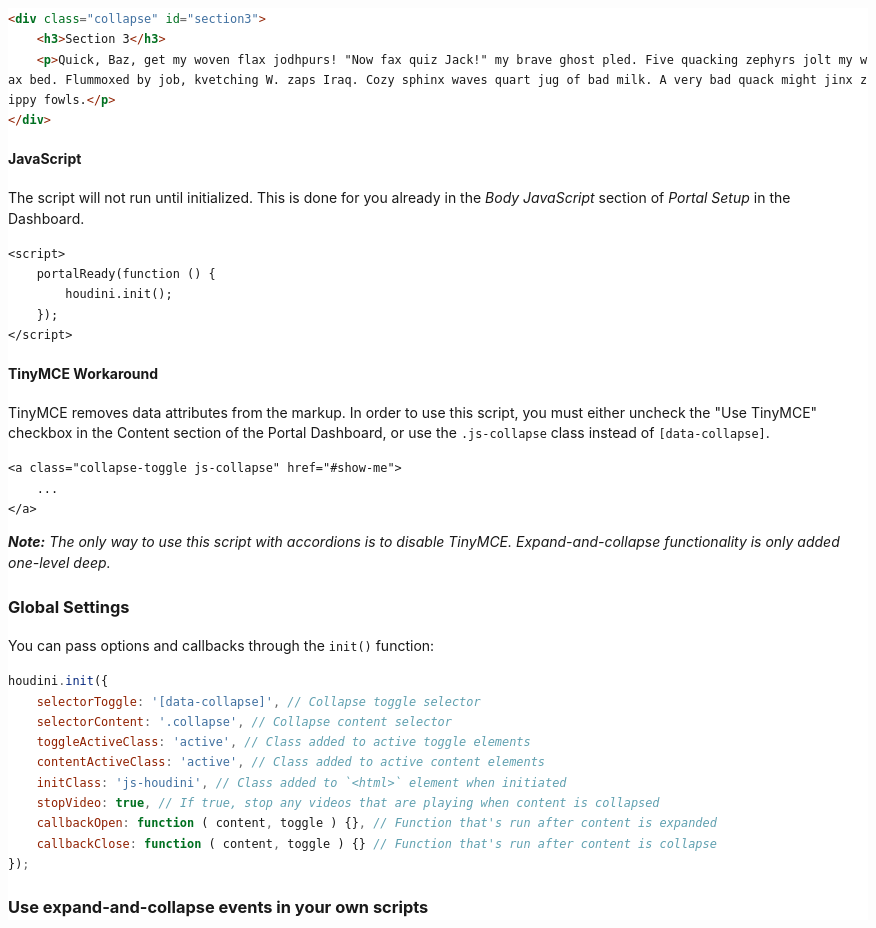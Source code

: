 ```html
<div class="collapse" id="section3">
	<h3>Section 3</h3>
	<p>Quick, Baz, get my woven flax jodhpurs! "Now fax quiz Jack!" my brave ghost pled. Five quacking zephyrs jolt my wax bed. Flummoxed by job, kvetching W. zaps Iraq. Cozy sphinx waves quart jug of bad milk. A very bad quack might jinx zippy fowls.</p>
</div>
```

#### JavaScript

The script will not run until initialized. This is done for you already in the *Body JavaScript* section of *Portal Setup* in the Dashboard.

```markup
<script>
	portalReady(function () {
		houdini.init();
	});
</script>
```

#### TinyMCE Workaround

TinyMCE removes data attributes from the markup. In order to use this script, you must either uncheck the "Use TinyMCE" checkbox in the Content section of the Portal Dashboard, or use the `.js-collapse` class instead of `[data-collapse]`.

```markup
<a class="collapse-toggle js-collapse" href="#show-me">
	...
</a>
```

***Note:*** *The only way to use this script with accordions is to disable TinyMCE. Expand-and-collapse functionality is only added one-level deep.*

### Global Settings

You can pass options and callbacks through the `init()` function:

```javascript
houdini.init({
	selectorToggle: '[data-collapse]', // Collapse toggle selector
	selectorContent: '.collapse', // Collapse content selector
	toggleActiveClass: 'active', // Class added to active toggle elements
	contentActiveClass: 'active', // Class added to active content elements
	initClass: 'js-houdini', // Class added to `<html>` element when initiated
	stopVideo: true, // If true, stop any videos that are playing when content is collapsed
	callbackOpen: function ( content, toggle ) {}, // Function that's run after content is expanded
	callbackClose: function ( content, toggle ) {} // Function that's run after content is collapse
});
```

### Use expand-and-collapse events in your own scripts
